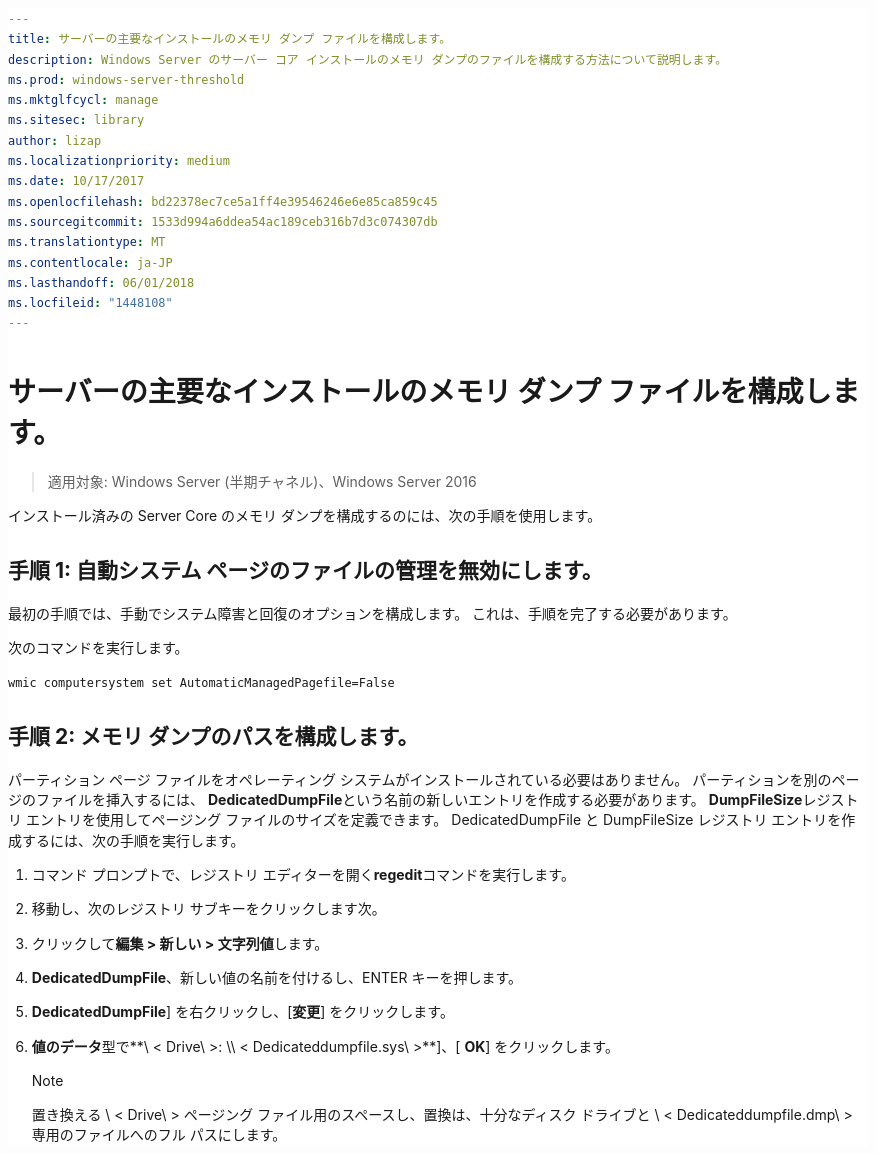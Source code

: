 ```yaml
---
title: サーバーの主要なインストールのメモリ ダンプ ファイルを構成します。
description: Windows Server のサーバー コア インストールのメモリ ダンプのファイルを構成する方法について説明します。
ms.prod: windows-server-threshold
ms.mktglfcycl: manage
ms.sitesec: library
author: lizap
ms.localizationpriority: medium
ms.date: 10/17/2017
ms.openlocfilehash: bd22378ec7ce5a1ff4e39546246e6e85ca859c45
ms.sourcegitcommit: 1533d994a6ddea54ac189ceb316b7d3c074307db
ms.translationtype: MT
ms.contentlocale: ja-JP
ms.lasthandoff: 06/01/2018
ms.locfileid: "1448108"
---
```

# <a name="configure-memory-dump-files-for-server-core-installation"></a>サーバーの主要なインストールのメモリ ダンプ ファイルを構成します。

>適用対象: Windows Server (半期チャネル)、Windows Server 2016

インストール済みの Server Core のメモリ ダンプを構成するのには、次の手順を使用します。 

## <a name="step-1-disable-the-automatic-system-page-file-management"></a>手順 1: 自動システム ページのファイルの管理を無効にします。

最初の手順では、手動でシステム障害と回復のオプションを構成します。 これは、手順を完了する必要があります。

次のコマンドを実行します。 

```
wmic computersystem set AutomaticManagedPagefile=False
```
 
## <a name="step-2-configure-the-destination-path-for-a-memory-dump"></a>手順 2: メモリ ダンプのパスを構成します。

パーティション ページ ファイルをオペレーティング システムがインストールされている必要はありません。 パーティションを別のページのファイルを挿入するには、 **DedicatedDumpFile**という名前の新しいエントリを作成する必要があります。 **DumpFileSize**レジストリ エントリを使用してページング ファイルのサイズを定義できます。 DedicatedDumpFile と DumpFileSize レジストリ エントリを作成するには、次の手順を実行します。 

1. コマンド プロンプトで、レジストリ エディターを開く**regedit**コマンドを実行します。
2. 移動し、次のレジストリ サブキーをクリックします次。
3. クリックして**編集 > 新しい > 文字列値**します。
4. **DedicatedDumpFile**、新しい値の名前を付けるし、ENTER キーを押します。
5. **DedicatedDumpFile**] を右クリックし、[**変更**] をクリックします。
6. **値のデータ**型で**\ < Drive\ >: \\\ < Dedicateddumpfile.sys\ >**]、[ **OK**] をクリックします。

   >[!NOTE] 
   > 置き換える \ < Drive\ > ページング ファイル用のスペースし、置換は、十分なディスク ドライブと \ < Dedicateddumpfile.dmp\ > 専用のファイルへのフル パスにします。
 